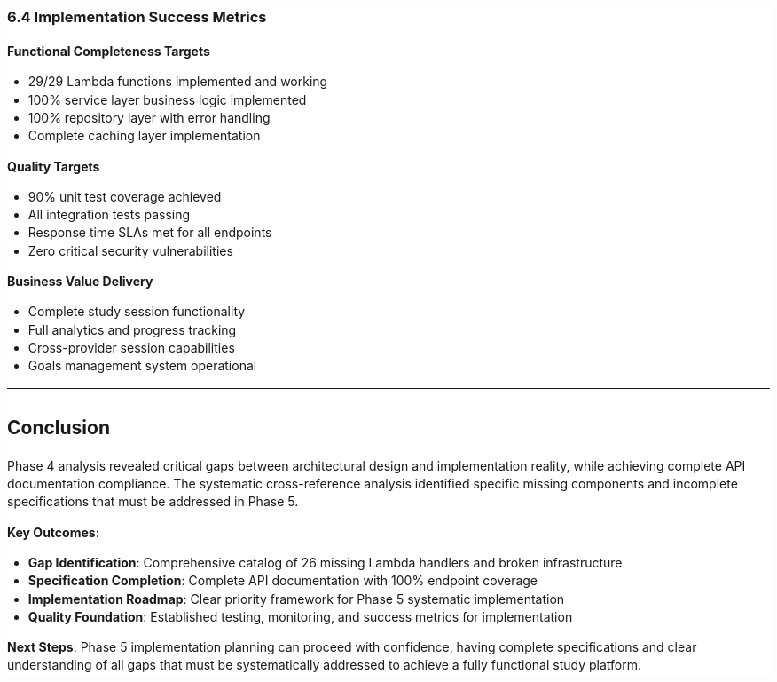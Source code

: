 ### 6.4 Implementation Success Metrics

**Functional Completeness Targets**
- 29/29 Lambda functions implemented and working
- 100% service layer business logic implemented
- 100% repository layer with error handling
- Complete caching layer implementation

**Quality Targets**
- 90% unit test coverage achieved
- All integration tests passing
- Response time SLAs met for all endpoints
- Zero critical security vulnerabilities

**Business Value Delivery**
- Complete study session functionality
- Full analytics and progress tracking
- Cross-provider session capabilities
- Goals management system operational

---

## Conclusion

Phase 4 analysis revealed critical gaps between architectural design and implementation reality, while achieving complete API documentation compliance. The systematic cross-reference analysis identified specific missing components and incomplete specifications that must be addressed in Phase 5.

**Key Outcomes**:
- **Gap Identification**: Comprehensive catalog of 26 missing Lambda handlers and broken infrastructure
- **Specification Completion**: Complete API documentation with 100% endpoint coverage
- **Implementation Roadmap**: Clear priority framework for Phase 5 systematic implementation
- **Quality Foundation**: Established testing, monitoring, and success metrics for implementation

**Next Steps**: Phase 5 implementation planning can proceed with confidence, having complete specifications and clear understanding of all gaps that must be systematically addressed to achieve a fully functional study platform.